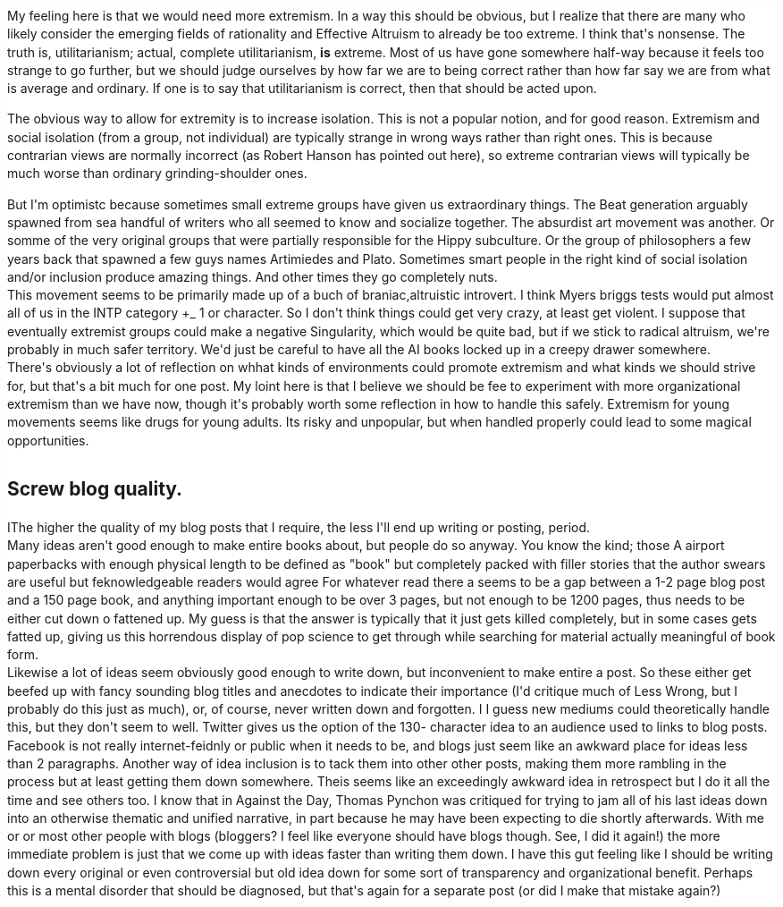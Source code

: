 My feeling here is that we would need more extremism.  In a way this should be obvious, but I realize that there are many who likely  consider the emerging       fields of rationality and Effective Altruism to already be too extreme.  I think that's nonsense. The truth is, utilitarianism; actual, complete utilitarianism, **is** extreme.   Most of us have gone somewhere half-way because it feels too strange to go further, but we should judge ourselves by how far we are to being correct rather than how far say we are from what is average and ordinary.  If one is to say that utilitarianism is correct, then that should be acted upon.

The obvious way to allow for extremity is to increase isolation.  This is not a popular notion, and for good reason.  Extremism and social isolation (from a group, not individual) are typically strange in wrong ways rather than right ones.  This is because contrarian views are normally incorrect (as Robert Hanson has pointed out here), so extreme contrarian views will typically be much worse than ordinary grinding-shoulder ones.  

But I'm optimistc because sometimes small extreme groups have given us extraordinary things.  The Beat generation arguably spawned from sea handful of writers who all seemed to know and socialize together.  The absurdist art movement was another.  Or somme of the very original groups that were partially responsible for the Hippy subculture.  Or the group of philosophers a few years back that spawned a few guys names Artimiedes and Plato.  Sometimes smart people in the right kind of social isolation and/or inclusion produce amazing things.  And other times they go completely nuts.  
This movement seems to be primarily made up of a buch of braniac,altruistic introvert.  I think Myers briggs tests would put almost all of us in the INTP category +_ 1 or  character.  So I don't think things could get very crazy, at least get violent.  I suppose that eventually extremist groups could make a negative Singularity, which would be quite bad, but if we stick to radical altruism, we're probably in much safer territory.  We'd just be careful to have all the AI books locked up in a creepy drawer somewhere.  
There's obviously a lot of reflection on whhat kinds of environments could promote extremism and what kinds we should strive for, but that's a bit much for one post.  My loint here is that I believe we should be fee to experiment with more organizational extremism than we have now, though it's probably worth some reflection in how to handle this safely.
Extremism for young movements seems like drugs for young adults.  Its risky and unpopular, but when handled properly could lead to some magical opportunities.  

## Screw blog quality.  
IThe higher the quality of my blog posts that I require, the less I'll end up writing or posting, period.  
Many ideas aren't good enough to make entire books about, but people do so anyway.  You know the kind; those A airport paperbacks with enough physical length to be defined as "book" but completely packed with filler stories that the author swears are useful but feknowledgeable readers would agree  For whatever read there a seems to be a gap between a 1-2 page blog post and a 150 page book, and anything important enough to be over 3 pages, but not enough to be 1200 pages, thus needs to be either cut down o fattened up.  My guess is that the answer is typically that it just gets killed completely, but in some cases gets fatted up, giving us this horrendous display of pop science to get through while searching for material actually meaningful of book form.  
Likewise a lot of ideas seem obviously good enough to write down, but inconvenient to make entire a post.  So these either get beefed up with fancy sounding blog titles and anecdotes to indicate their importance (I'd critique much of Less Wrong, but I probably do this just as much), or, of  course, never written down and forgotten.  I
I guess new mediums could theoretically handle this, but they don't seem to well.  Twitter gives us the option of the 130- character idea to an audience used to links to blog posts.  Facebook is not really internet-feidnly or public when it needs to be, and blogs just seem like an awkward place for ideas less than 2 paragraphs.
Another way of idea inclusion is to tack them into other other posts, making them more rambling in the process but at least getting them down somewhere.  Theis seems like an exceedingly awkward idea in retrospect but I do it all the time and see others too.  I know that in Against the Day, Thomas Pynchon was critiqued for trying to jam all of his last ideas down into an otherwise thematic and unified narrative, in part because he may have been expecting to die shortly afterwards.  With me or or most other people with blogs (bloggers? I feel like everyone should have blogs though.  See, I did it again!)  the more immediate problem is just that we come up with ideas faster than writing them down.  I have this gut feeling like I should be writing down every original or even controversial but old idea down for some sort of transparency and organizational benefit.  Perhaps this is a mental disorder that should be diagnosed, but that's again for a separate post (or did I make that mistake again?) 